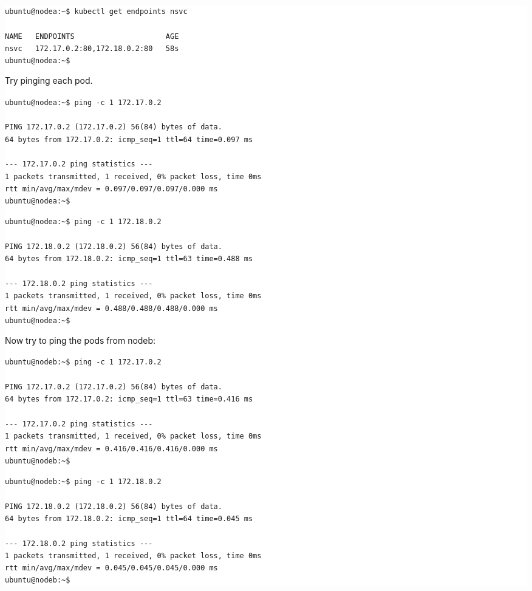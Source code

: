 ```
ubuntu@nodea:~$ kubectl get endpoints nsvc

NAME   ENDPOINTS                     AGE
nsvc   172.17.0.2:80,172.18.0.2:80   58s
ubuntu@nodea:~$
```

Try pinging each pod.

```
ubuntu@nodea:~$ ping -c 1 172.17.0.2

PING 172.17.0.2 (172.17.0.2) 56(84) bytes of data.
64 bytes from 172.17.0.2: icmp_seq=1 ttl=64 time=0.097 ms

--- 172.17.0.2 ping statistics ---
1 packets transmitted, 1 received, 0% packet loss, time 0ms
rtt min/avg/max/mdev = 0.097/0.097/0.097/0.000 ms
ubuntu@nodea:~$
```

```
ubuntu@nodea:~$ ping -c 1 172.18.0.2

PING 172.18.0.2 (172.18.0.2) 56(84) bytes of data.
64 bytes from 172.18.0.2: icmp_seq=1 ttl=63 time=0.488 ms

--- 172.18.0.2 ping statistics ---
1 packets transmitted, 1 received, 0% packet loss, time 0ms
rtt min/avg/max/mdev = 0.488/0.488/0.488/0.000 ms
ubuntu@nodea:~$
```

Now try to ping the pods from nodeb:

```
ubuntu@nodeb:~$ ping -c 1 172.17.0.2

PING 172.17.0.2 (172.17.0.2) 56(84) bytes of data.
64 bytes from 172.17.0.2: icmp_seq=1 ttl=63 time=0.416 ms

--- 172.17.0.2 ping statistics ---
1 packets transmitted, 1 received, 0% packet loss, time 0ms
rtt min/avg/max/mdev = 0.416/0.416/0.416/0.000 ms
ubuntu@nodeb:~$
```

```
ubuntu@nodeb:~$ ping -c 1 172.18.0.2

PING 172.18.0.2 (172.18.0.2) 56(84) bytes of data.
64 bytes from 172.18.0.2: icmp_seq=1 ttl=64 time=0.045 ms

--- 172.18.0.2 ping statistics ---
1 packets transmitted, 1 received, 0% packet loss, time 0ms
rtt min/avg/max/mdev = 0.045/0.045/0.045/0.000 ms
ubuntu@nodeb:~$
```
